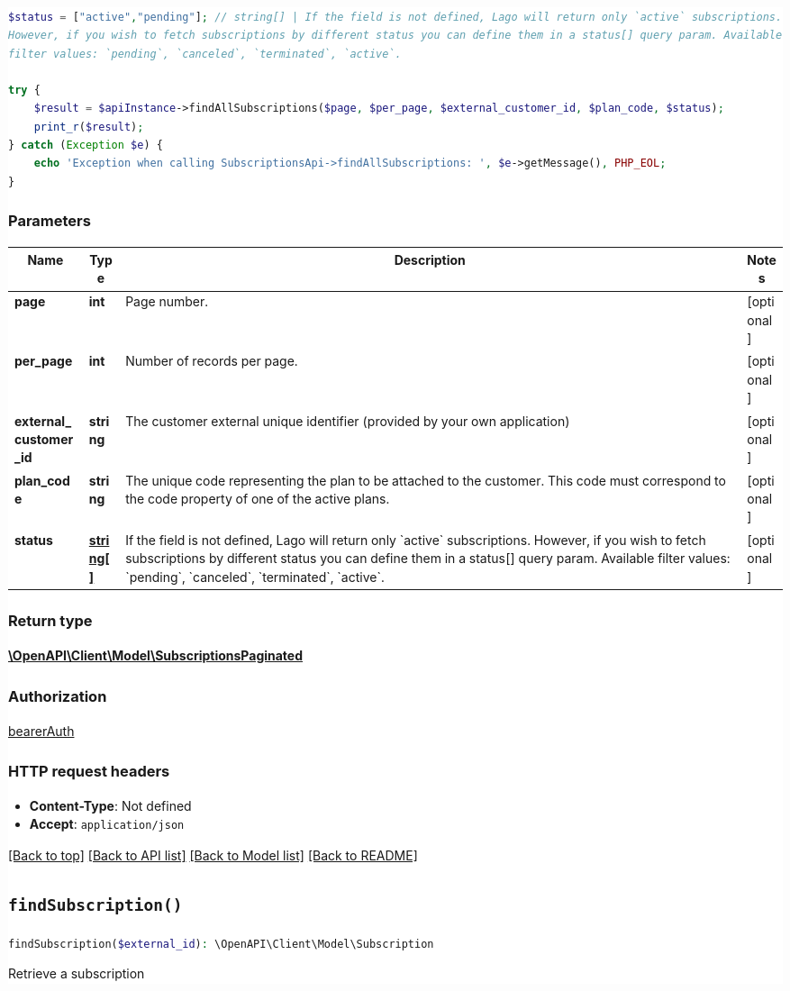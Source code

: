 ```php
$status = ["active","pending"]; // string[] | If the field is not defined, Lago will return only `active` subscriptions. However, if you wish to fetch subscriptions by different status you can define them in a status[] query param. Available filter values: `pending`, `canceled`, `terminated`, `active`.

try {
    $result = $apiInstance->findAllSubscriptions($page, $per_page, $external_customer_id, $plan_code, $status);
    print_r($result);
} catch (Exception $e) {
    echo 'Exception when calling SubscriptionsApi->findAllSubscriptions: ', $e->getMessage(), PHP_EOL;
}
```

### Parameters

| Name | Type | Description  | Notes |
| ------------- | ------------- | ------------- | ------------- |
| **page** | **int**| Page number. | [optional] |
| **per_page** | **int**| Number of records per page. | [optional] |
| **external_customer_id** | **string**| The customer external unique identifier (provided by your own application) | [optional] |
| **plan_code** | **string**| The unique code representing the plan to be attached to the customer. This code must correspond to the code property of one of the active plans. | [optional] |
| **status** | [**string[]**](../Model/string.md)| If the field is not defined, Lago will return only &#x60;active&#x60; subscriptions. However, if you wish to fetch subscriptions by different status you can define them in a status[] query param. Available filter values: &#x60;pending&#x60;, &#x60;canceled&#x60;, &#x60;terminated&#x60;, &#x60;active&#x60;. | [optional] |

### Return type

[**\OpenAPI\Client\Model\SubscriptionsPaginated**](../Model/SubscriptionsPaginated.md)

### Authorization

[bearerAuth](../../README.md#bearerAuth)

### HTTP request headers

- **Content-Type**: Not defined
- **Accept**: `application/json`

[[Back to top]](#) [[Back to API list]](../../README.md#endpoints)
[[Back to Model list]](../../README.md#models)
[[Back to README]](../../README.md)

## `findSubscription()`

```php
findSubscription($external_id): \OpenAPI\Client\Model\Subscription
```

Retrieve a subscription
